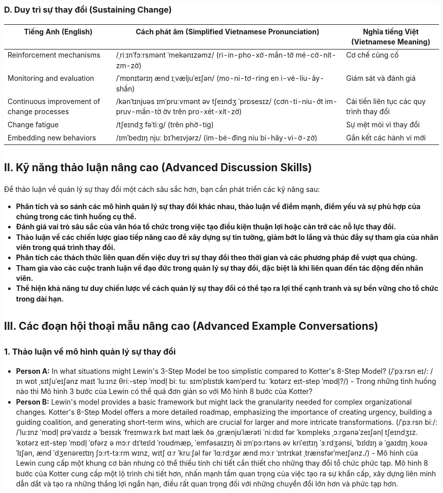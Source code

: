 ### D. Duy trì sự thay đổi (Sustaining Change)

| Tiếng Anh (English) | Cách phát âm (Simplified Vietnamese Pronunciation) | Nghĩa tiếng Việt (Vietnamese Meaning) |
|---|---|---|
| Reinforcement mechanisms | /ˌriːɪnˈfɔːrsmənt ˈmekənɪzəmz/ (ri-in-pho-xờ-mần-tờ mé-cờ-nít-zm-zờ) | Cơ chế củng cố |
| Monitoring and evaluation | /ˈmɒnɪtərɪŋ ænd ɪˌvæljuˈeɪʃən/ (mo-ni-tơ-ring en i-vé-liu-ây-shần) | Giám sát và đánh giá |
| Continuous improvement of change processes | /kənˈtɪnjuəs ɪmˈpruːvmənt əv tʃeɪndʒ ˈprɒsesɪz/ (cơn-ti-niu-ớt im-pruv-mần-tờ ờv trên pro-xét-xít-zờ) | Cải tiến liên tục các quy trình thay đổi |
| Change fatigue | /tʃeɪndʒ fəˈtiːɡ/ (trên phờ-tig) | Sự mệt mỏi vì thay đổi |
| Embedding new behaviors | /ɪmˈbedɪŋ njuː bɪˈheɪvjərz/ (im-bé-đing niu bi-hây-vi-ờ-zờ) | Gắn kết các hành vi mới |

## II. Kỹ năng thảo luận nâng cao (Advanced Discussion Skills)

Để thảo luận về quản lý sự thay đổi một cách sâu sắc hơn, bạn cần phát triển các kỹ năng sau:

* **Phân tích và so sánh các mô hình quản lý sự thay đổi khác nhau, thảo luận về điểm mạnh, điểm yếu và sự phù hợp của chúng trong các tình huống cụ thể.**
* **Đánh giá vai trò sâu sắc của văn hóa tổ chức trong việc tạo điều kiện thuận lợi hoặc cản trở các nỗ lực thay đổi.**
* **Thảo luận về các chiến lược giao tiếp nâng cao để xây dựng sự tin tưởng, giảm bớt lo lắng và thúc đẩy sự tham gia của nhân viên trong quá trình thay đổi.**
* **Phân tích các thách thức liên quan đến việc duy trì sự thay đổi theo thời gian và các phương pháp để vượt qua chúng.**
* **Tham gia vào các cuộc tranh luận về đạo đức trong quản lý sự thay đổi, đặc biệt là khi liên quan đến tác động đến nhân viên.**
* **Thể hiện khả năng tư duy chiến lược về cách quản lý sự thay đổi có thể tạo ra lợi thế cạnh tranh và sự bền vững cho tổ chức trong dài hạn.**

## III. Các đoạn hội thoại mẫu nâng cao (Advanced Example Conversations)

### 1. Thảo luận về mô hình quản lý sự thay đổi

* **Person A:** In what situations might Lewin's 3-Step Model be too simplistic compared to Kotter's 8-Step Model? (/ˈpɜːrsn eɪ/: /ɪn wɒt ˌsɪtʃuˈeɪʃənz maɪt ˈluːɪnz θriː-step ˈmɒdl̩ biː tuː sɪmˈplɪstɪk kəmˈperd tuː ˈkɒtərz eɪt-step ˈmɒdl̩?/) - Trong những tình huống nào thì Mô hình 3 bước của Lewin có thể quá đơn giản so với Mô hình 8 bước của Kotter?
* **Person B:** Lewin's model provides a basic framework but might lack the granularity needed for complex organizational changes. Kotter's 8-Step Model offers a more detailed roadmap, emphasizing the importance of creating urgency, building a guiding coalition, and generating short-term wins, which are crucial for larger and more intricate transformations. (/ˈpɜːrsn biː/: /ˈluːɪnz ˈmɒdl̩ prəˈvaɪdz ə ˈbeɪsɪk ˈfreɪmwɜːrk bʌt maɪt læk ðə ˌɡrænjʊˈlærəti ˈniːdɪd fər ˈkɒmpleks ˌɔːrɡənəˈzeɪʃənl̩ tʃeɪndʒɪz. ˈkɒtərz eɪt-step ˈmɒdl̩ ˈɒfərz ə mɔːr dɪˈteɪld ˈroʊdmæp, ˈemfəsaɪzɪŋ ði ɪmˈpɔːrtəns əv kriˈeɪtɪŋ ˈɜːrdʒənsi, ˈbɪldɪŋ ə ˈɡaɪdɪŋ ˌkoʊəˈlɪʃən, ænd ˈdʒenəreɪtɪŋ ʃɔːrt-tɜːrm wɪnz, wɪtʃ ɑːr ˈkruːʃəl fər ˈlɑːrdʒər ænd mɔːr ˈɪntrɪkət ˌtrænsfərˈmeɪʃənz./) - Mô hình của Lewin cung cấp một khung cơ bản nhưng có thể thiếu tính chi tiết cần thiết cho những thay đổi tổ chức phức tạp. Mô hình 8 bước của Kotter cung cấp một lộ trình chi tiết hơn, nhấn mạnh tầm quan trọng của việc tạo ra sự khẩn cấp, xây dựng liên minh dẫn dắt và tạo ra những thắng lợi ngắn hạn, điều rất quan trọng đối với những chuyển đổi lớn hơn và phức tạp hơn.
